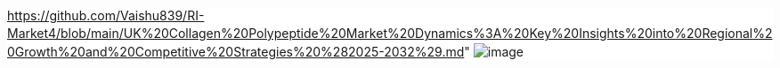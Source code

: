 <a href=https://github.com/Vaishu839/RI-Market4/blob/main/UK%20Collagen%20Polypeptide%20Market%20Dynamics%3A%20Key%20Insights%20into%20Regional%20Growth%20and%20Competitive%20Strategies%20%282025-2032%29.md>https://github.com/Vaishu839/RI-Market4/blob/main/UK%20Collagen%20Polypeptide%20Market%20Dynamics%3A%20Key%20Insights%20into%20Regional%20Growth%20and%20Competitive%20Strategies%20%282025-2032%29.md</a>"
![image](https://github.com/user-attachments/assets/fbd9d61b-ed03-4fcd-8a7b-9d0a2492015e)
